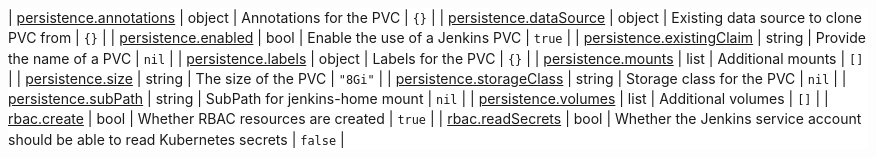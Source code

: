 | [persistence.annotations](./values.yaml#L1261)                                            | object | Annotations for the PVC                                                                                                                                                                   | `{}`                                                                                                                                                                             |
| [persistence.dataSource](./values.yaml#L1271)                                             | object | Existing data source to clone PVC from                                                                                                                                                    | `{}`                                                                                                                                                                             |
| [persistence.enabled](./values.yaml#L1245)                                                | bool   | Enable the use of a Jenkins PVC                                                                                                                                                           | `true`                                                                                                                                                                           |
| [persistence.existingClaim](./values.yaml#L1251)                                          | string | Provide the name of a PVC                                                                                                                                                                 | `nil`                                                                                                                                                                            |
| [persistence.labels](./values.yaml#L1263)                                                 | object | Labels for the PVC                                                                                                                                                                        | `{}`                                                                                                                                                                             |
| [persistence.mounts](./values.yaml#L1283)                                                 | list   | Additional mounts                                                                                                                                                                         | `[]`                                                                                                                                                                             |
| [persistence.size](./values.yaml#L1267)                                                   | string | The size of the PVC                                                                                                                                                                       | `"8Gi"`                                                                                                                                                                          |
| [persistence.storageClass](./values.yaml#L1259)                                           | string | Storage class for the PVC                                                                                                                                                                 | `nil`                                                                                                                                                                            |
| [persistence.subPath](./values.yaml#L1276)                                                | string | SubPath for jenkins-home mount                                                                                                                                                            | `nil`                                                                                                                                                                            |
| [persistence.volumes](./values.yaml#L1278)                                                | list   | Additional volumes                                                                                                                                                                        | `[]`                                                                                                                                                                             |
| [rbac.create](./values.yaml#L1315)                                                        | bool   | Whether RBAC resources are created                                                                                                                                                        | `true`                                                                                                                                                                           |
| [rbac.readSecrets](./values.yaml#L1317)                                                   | bool   | Whether the Jenkins service account should be able to read Kubernetes secrets                                                                                                             | `false`                                                                                                                                                                          |